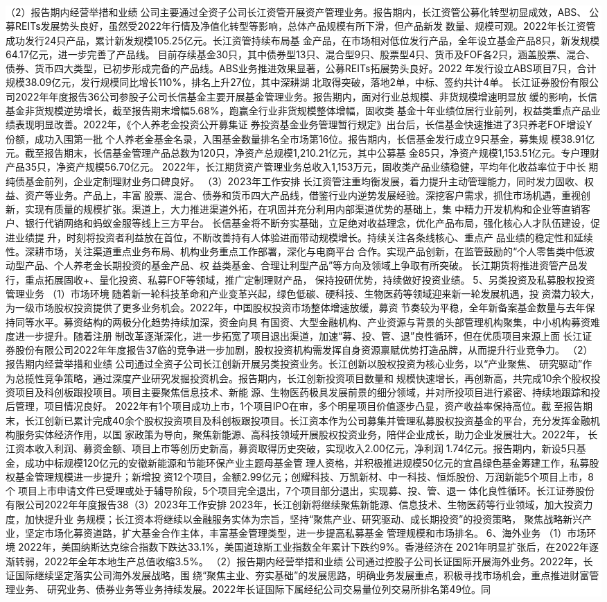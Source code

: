 （2）报告期内经营举措和业绩
公司主要通过全资子公司长江资管开展资产管理业务。报告期内，长江资管公募化转型初显成效，ABS、
公募REITs发展势头良好，虽然受2022年行情及净值化转型等影响，总体产品规模有所下滑，但产品新发
数量、规模可观。2022年长江资管成功发行24只产品，累计新发规模105.25亿元。长江资管持续布局基
金产品，在市场相对低位发行产品，全年设立基金产品8只，新发规模64.17亿元，进一步完善了产品线。
目前存续基金30只，其中债券型13只、混合型9只、股票型4只、货币及FOF各2只，涵盖股票、混合、
债券、货币四大类型，已初步形成完备的产品线。ABS业务推进效果显著，公募REITs拓展势头良好。2022
年发行设立ABS项目7只，合计规模38.09亿元，发行规模同比增长110%，排名上升27位，其中深耕湖
北取得突破，落地2单，中标、签约共计4单。
长江证券股份有限公司2022年年度报告36公司参股子公司长信基金主要开展基金管理业务。报告期内，面对行业总规模、非货规模增速明显放
缓的影响，长信基金非货规模逆势增长，截至报告期末增幅5.68%，跑赢全行业非货规模整体增幅，固收类
基金十年业绩位居行业前列，权益类重点产品业绩表现明显改善。2022年，《个人养老金投资公开募集证
券投资基金业务管理暂行规定》出台后，长信基金快速推进了3只养老FOF增设Y份额，成功入围第一批
个人养老金基金名录，入围基金数量排名全市场第16位。报告期内，长信基金发行成立9只基金，募集规
模38.91亿元。截至报告期末，长信基金管理产品总数为120只，净资产总规模1,210.21亿元，其中公募基
金85只，净资产规模1,153.51亿元。专户理财产品35只，净资产规模56.70亿元。
2022年，长江期货资产管理业务总收入1,153万元，固收类产品业绩稳健，平均年化收益率位于中长
期纯债基金前列，企业定制理财业务口碑良好。
（3）2023年工作安排
长江资管注重均衡发展，着力提升主动管理能力，同时发力固收、权益、资产等业务。产品上，丰富
股票、混合、债券和货币四大产品线，借鉴行业内逆势发展经验。深挖客户需求，抓住市场机遇，重视创
新，实现有质量的规模扩张。渠道上，大力推进渠道外拓，在巩固并充分利用内部渠道优势的基础上，集
中精力开发机构和企业等直销客户、银行代销网络和蚂蚁金服等线上三方平台。
长信基金将不断夯实基础，立足绝对收益理念，优化产品布局，强化核心人才队伍建设，促进业绩提
升，时刻将投资者利益放在首位，不断改善持有人体验进而带动规模增长。持续关注各条线核心、重点产
品业绩的稳定性和延续性。深耕市场，关注渠道重点业务布局、机构业务重点工作部署，深化与电商平台
合作。实现产品创新，在监管鼓励的“个人零售类中低波动型产品、个人养老金长期投资的基金产品、权
益类基金、合理让利型产品”等方向及领域上争取有所突破。
长江期货将推进资管产品发行，重点拓展固收+、量化投资、私募FOF等领域，推广定制理财产品，
保持投研优势，持续做好投资业绩。
5、另类投资及私募股权投资管理业务
（1）市场环境
随着新一轮科技革命和产业变革兴起，绿色低碳、硬科技、生物医药等领域迎来新一轮发展机遇，投
资潜力较大，为一级市场股权投资提供了更多业务机会。2022年，中国股权投资市场整体增速放缓，募资
节奏较为平稳，全年新备案基金数量与去年保持同等水平。募资结构的两极分化趋势持续加深，资金向具
有国资、大型金融机构、产业资源与背景的头部管理机构聚集，中小机构募资难度进一步提升。随着注册
制改革逐渐深化，进一步拓宽了项目退出渠道，加速“募、投、管、退”良性循环，但在优质项目来源上面
长江证券股份有限公司2022年年度报告37临的竞争进一步加剧，股权投资机构需发挥自身资源禀赋优势打造品牌，从而提升行业竞争力。
（2）报告期内经营举措和业绩
公司通过全资子公司长江创新开展另类投资业务。长江创新以股权投资为核心业务，以“产业聚焦、
研究驱动”作为总揽性竞争策略，通过深度产业研究发掘投资机会。报告期内，长江创新投资项目数量和
规模快速增长，再创新高，共完成10余个股权投资项目及科创板跟投项目。项目主要聚焦信息技术、新能
源、生物医药极具发展前景的细分领域，并对所投项目进行紧密、持续地跟踪和投后管理，项目情况良好。
2022年有1个项目成功上市，1个项目IPO在审，多个明星项目价值逐步凸显，资产收益率保持高位。截
至报告期末，长江创新已累计完成40余个股权投资项目及科创板跟投项目。长江资本作为公司募集并管理私募股权投资基金的平台，充分发挥金融机构服务实体经济作用，以国
家政策为导向，聚焦新能源、高科技领域开展股权投资业务，陪伴企业成长，助力企业发展壮大。2022年，
长江资本收入利润、募资金额、项目上市等创历史新高，募资取得历史突破，实现收入2.00亿元，净利润
1.74亿元。报告期内，新设5只基金，成功中标规模120亿元的安徽新能源和节能环保产业主题母基金管
理人资格，并积极推进规模50亿元的宜昌绿色基金筹建工作，私募股权基金管理规模进一步提升；新增投
资12个项目，金额2.99亿元；创耀科技、万凯新材、中一科技、恒烁股份、万润新能5个项目上市，8个
项目上市申请文件已受理或处于辅导阶段，5个项目完全退出，7个项目部分退出，实现募、投、管、退一
体化良性循环。长江证券股份有限公司2022年年度报告38（3）2023年工作安排
2023年，长江创新将继续聚焦新能源、信息技术、生物医药等行业领域，加大投资力度，加快提升业
务规模；长江资本将继续以金融服务实体为宗旨，坚持“聚焦产业、研究驱动、成长期投资”的投资策略，
聚焦战略新兴产业，坚定市场化募资道路，扩大基金合作主体，丰富基金管理类型，进一步提高私募基金
管理规模和市场排名。
6、海外业务
（1）市场环境
2022年，美国纳斯达克综合指数下跌达33.1%，美国道琼斯工业指数全年累计下跌约9%。香港经济在
2021年明显扩张后，在2022年逐渐转弱，2022年全年本地生产总值收缩3.5%。
（2）报告期内经营举措和业绩
公司通过控股子公司长证国际开展海外业务。2022年，长证国际继续坚定落实公司海外发展战略，围
绕“聚焦主业、夯实基础”的发展思路，明确业务发展重点，积极寻找市场机会，重点推进财富管理业务、
研究业务、债券业务等业务持续发展。2022年长证国际下属经纪公司交易量位列交易所排名第49位。同